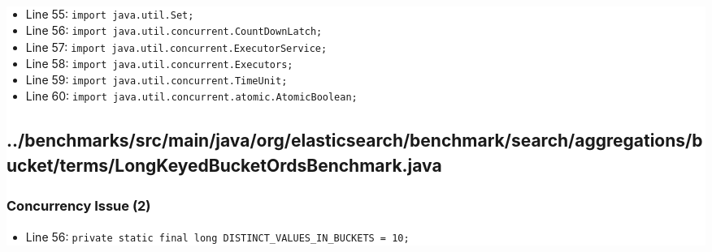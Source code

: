 - Line 55: `import java.util.Set;`
- Line 56: `import java.util.concurrent.CountDownLatch;`
- Line 57: `import java.util.concurrent.ExecutorService;`
- Line 58: `import java.util.concurrent.Executors;`
- Line 59: `import java.util.concurrent.TimeUnit;`
- Line 60: `import java.util.concurrent.atomic.AtomicBoolean;`

## ../benchmarks/src/main/java/org/elasticsearch/benchmark/search/aggregations/bucket/terms/LongKeyedBucketOrdsBenchmark.java

### Concurrency Issue (2)
- Line 56: `private static final long DISTINCT_VALUES_IN_BUCKETS = 10;`
